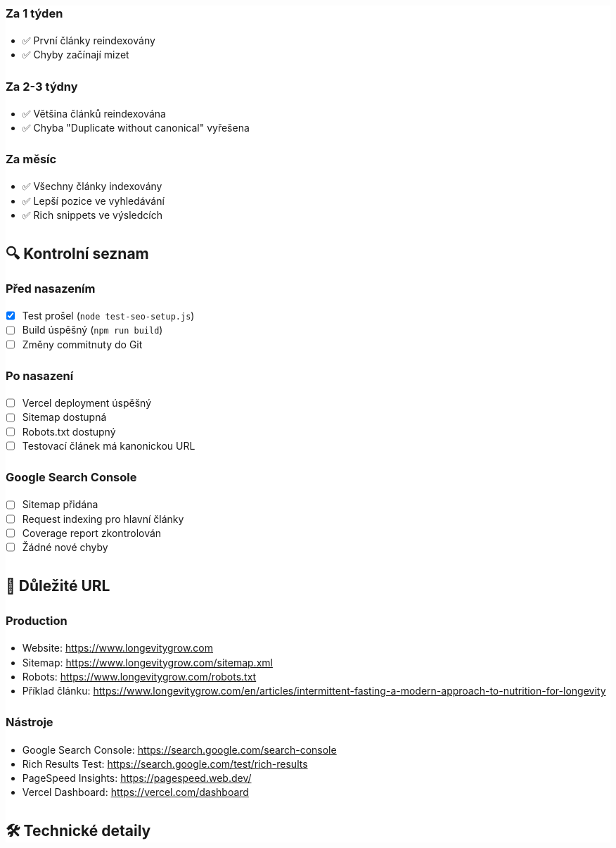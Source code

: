 ### Za 1 týden
- ✅ První články reindexovány
- ✅ Chyby začínají mizet

### Za 2-3 týdny
- ✅ Většina článků reindexována
- ✅ Chyba "Duplicate without canonical" vyřešena

### Za měsíc
- ✅ Všechny články indexovány
- ✅ Lepší pozice ve vyhledávání
- ✅ Rich snippets ve výsledcích

## 🔍 Kontrolní seznam

### Před nasazením
- [x] Test prošel (`node test-seo-setup.js`)
- [ ] Build úspěšný (`npm run build`)
- [ ] Změny commitnuty do Git

### Po nasazení
- [ ] Vercel deployment úspěšný
- [ ] Sitemap dostupná
- [ ] Robots.txt dostupný
- [ ] Testovací článek má kanonickou URL

### Google Search Console
- [ ] Sitemap přidána
- [ ] Request indexing pro hlavní články
- [ ] Coverage report zkontrolován
- [ ] Žádné nové chyby

## 📝 Důležité URL

### Production
- Website: https://www.longevitygrow.com
- Sitemap: https://www.longevitygrow.com/sitemap.xml
- Robots: https://www.longevitygrow.com/robots.txt
- Příklad článku: https://www.longevitygrow.com/en/articles/intermittent-fasting-a-modern-approach-to-nutrition-for-longevity

### Nástroje
- Google Search Console: https://search.google.com/search-console
- Rich Results Test: https://search.google.com/test/rich-results
- PageSpeed Insights: https://pagespeed.web.dev/
- Vercel Dashboard: https://vercel.com/dashboard

## 🛠️ Technické detaily
